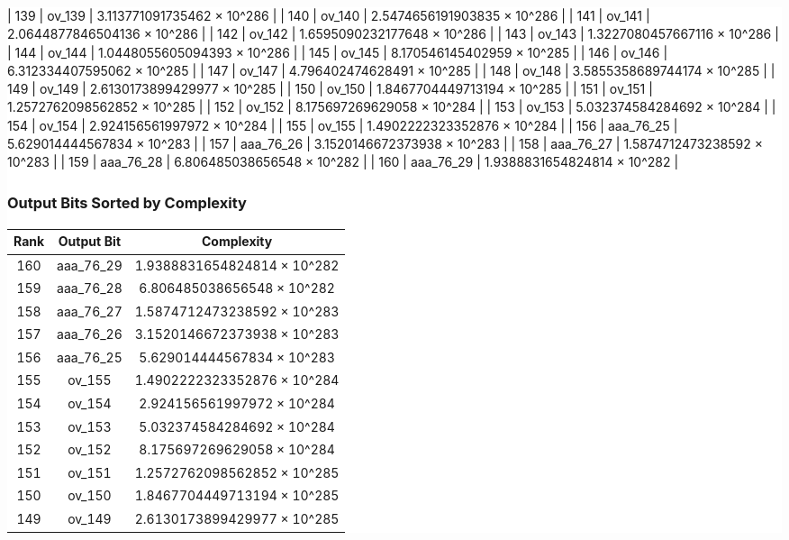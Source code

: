 | 139 | ov_139 | 3.113771091735462 × 10^286 |
| 140 | ov_140 | 2.5474656191903835 × 10^286 |
| 141 | ov_141 | 2.0644877846504136 × 10^286 |
| 142 | ov_142 | 1.6595090232177648 × 10^286 |
| 143 | ov_143 | 1.3227080457667116 × 10^286 |
| 144 | ov_144 | 1.0448055605094393 × 10^286 |
| 145 | ov_145 | 8.170546145402959 × 10^285 |
| 146 | ov_146 | 6.312334407595062 × 10^285 |
| 147 | ov_147 | 4.796402474628491 × 10^285 |
| 148 | ov_148 | 3.5855358689744174 × 10^285 |
| 149 | ov_149 | 2.6130173899429977 × 10^285 |
| 150 | ov_150 | 1.8467704449713194 × 10^285 |
| 151 | ov_151 | 1.2572762098562852 × 10^285 |
| 152 | ov_152 | 8.175697269629058 × 10^284 |
| 153 | ov_153 | 5.032374584284692 × 10^284 |
| 154 | ov_154 | 2.924156561997972 × 10^284 |
| 155 | ov_155 | 1.4902222323352876 × 10^284 |
| 156 | aaa_76_25 | 5.629014444567834 × 10^283 |
| 157 | aaa_76_26 | 3.1520146672373938 × 10^283 |
| 158 | aaa_76_27 | 1.5874712473238592 × 10^283 |
| 159 | aaa_76_28 | 6.806485038656548 × 10^282 |
| 160 | aaa_76_29 | 1.9388831654824814 × 10^282 |

### Output Bits Sorted by Complexity

| Rank | Output Bit | Complexity |
|:----:|:----------:|:----------:|
| 160 | aaa_76_29 | 1.9388831654824814 × 10^282 |
| 159 | aaa_76_28 | 6.806485038656548 × 10^282 |
| 158 | aaa_76_27 | 1.5874712473238592 × 10^283 |
| 157 | aaa_76_26 | 3.1520146672373938 × 10^283 |
| 156 | aaa_76_25 | 5.629014444567834 × 10^283 |
| 155 | ov_155 | 1.4902222323352876 × 10^284 |
| 154 | ov_154 | 2.924156561997972 × 10^284 |
| 153 | ov_153 | 5.032374584284692 × 10^284 |
| 152 | ov_152 | 8.175697269629058 × 10^284 |
| 151 | ov_151 | 1.2572762098562852 × 10^285 |
| 150 | ov_150 | 1.8467704449713194 × 10^285 |
| 149 | ov_149 | 2.6130173899429977 × 10^285 |
